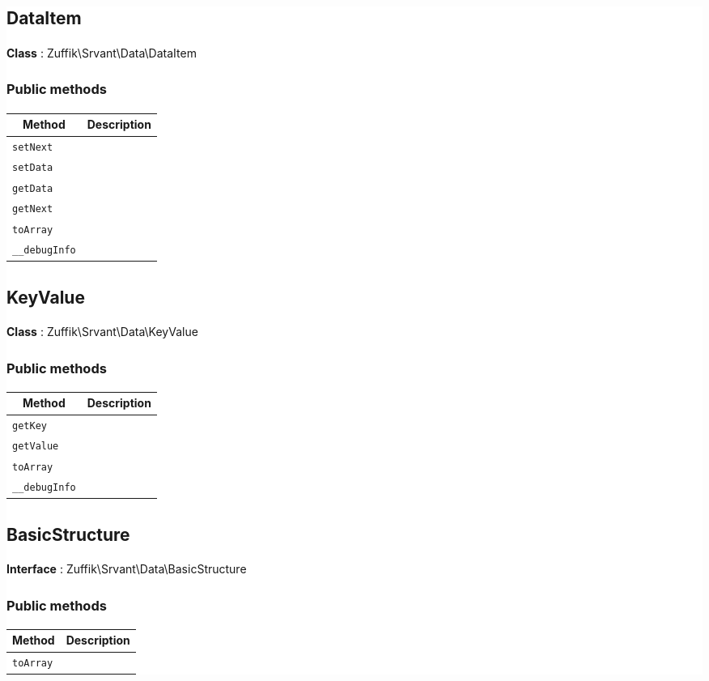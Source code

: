 <a name="DataItem"></a>
## DataItem

**Class**  : Zuffik\Srvant\Data\DataItem

### Public methods

| Method | Description |
|---|---|
| `setNext` |  |
| `setData` |  |
| `getData` |  |
| `getNext` |  |
| `toArray` |  |
| `__debugInfo` |  |

<a name="KeyValue"></a>
## KeyValue

**Class**  : Zuffik\Srvant\Data\KeyValue

### Public methods

| Method | Description |
|---|---|
| `getKey` |  |
| `getValue` |  |
| `toArray` |  |
| `__debugInfo` |  |

<a name="BasicStructure"></a>
## BasicStructure

**Interface**  : Zuffik\Srvant\Data\BasicStructure

### Public methods

| Method | Description |
|---|---|
| `toArray` |  |

